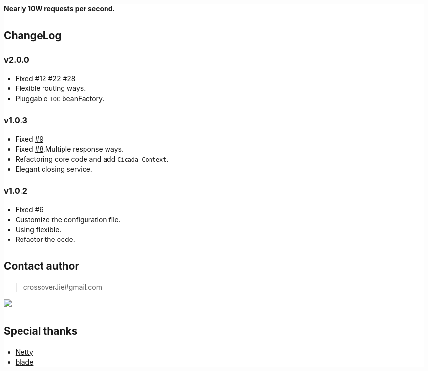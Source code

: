 **Nearly 10W requests per second.**


## ChangeLog

### v2.0.0
- Fixed [#12](https://github.com/TogetherOS/cicada/issues/12) [#22](https://github.com/TogetherOS/cicada/issues/22) [#28](28)
- Flexible routing ways.
- Pluggable `IOC` beanFactory.

### v1.0.3

- Fixed [#9](https://github.com/TogetherOS/cicada/issues/9)
- Fixed [#8](https://github.com/TogetherOS/cicada/issues/8),Multiple response ways.
- Refactoring core code and add `Cicada Context`.
- Elegant closing service.

### v1.0.2

- Fixed [#6](https://github.com/TogetherOS/cicada/issues/6)
- Customize the configuration file.
- Using flexible.
- Refactor the code.


## Contact author


> crossoverJie#gmail.com

<img src="https://ws2.sinaimg.cn/large/006tKfTcly1fsa01u7ro1j30gs0howfq.jpg" width="300"/> 

## Special thanks

- [Netty](https://github.com/netty/netty)
- [blade](https://github.com/lets-blade/blade)

